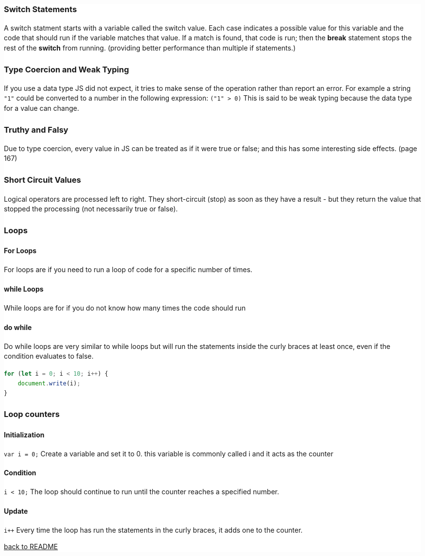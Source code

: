 ### Switch Statements

A switch statment starts with a variable called the switch value. Each case indicates a possible value for this variable and the code that should run if the variable matches that value. If a match is found, that code is run; then the __break__ statement stops the rest of the __switch__ from running. (providing better performance than multiple if statements.)

### Type Coercion and Weak Typing

If you use a data type JS did not expect, it tries to make sense of the operation rather than report an error. For example a string `"1"` could be converted to a number in the following expression: `("1" > 0)` This is said to be weak typing because the data type for a value can change.

### Truthy and Falsy

Due to type coercion, every value in JS can be treated as if it were true or false; and this has some interesting side effects. (page 167)

### Short Circuit Values

Logical operators are processed left to right. They short-circuit (stop) as soon as they have a result - but they return the value that stopped the processing (not necessarily true or false).

### Loops

#### For Loops

For loops are if you need to run a loop of code for a specific number of times.

#### while Loops

While loops are for if you do not know how many times the code should run

#### do while

Do while loops are very similar to while loops but will run the statements inside the curly braces at least once, even if the condition evaluates to false.

```javascript
for (let i = 0; i < 10; i++) {
    document.write(i);
}
```

### Loop counters

#### Initialization

`var i = 0;` Create a variable and set it to 0. this variable is commonly called i and it acts as the counter

#### Condition

`i < 10;` The loop should continue to run until the counter reaches a specified number.

#### Update

`i++` Every time the loop has run the statements in the curly braces, it adds one to the counter.

[back to README](../README.md)
